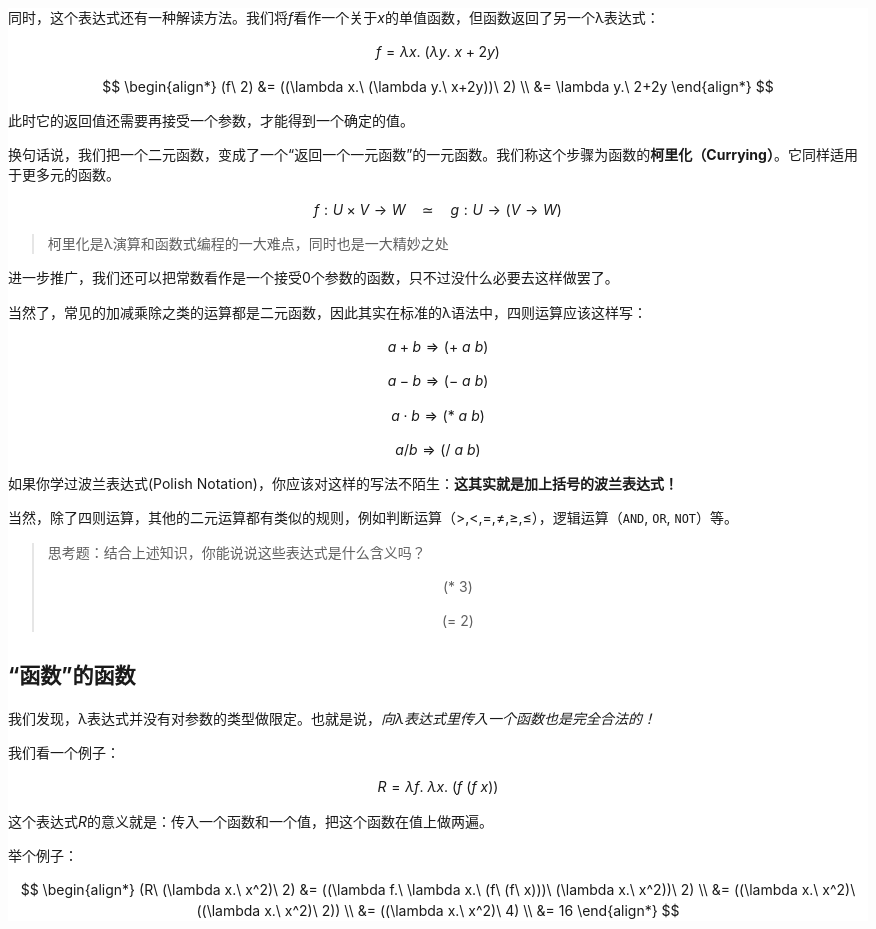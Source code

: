 同时，这个表达式还有一种解读方法。我们将$f$看作一个关于$x$的单值函数，但函数返回了另一个λ表达式：

$$f=\lambda x.\ (\lambda y.\ x+2y)$$

$$
\begin{align*}
(f\ 2) &= ((\lambda x.\ (\lambda y.\ x+2y))\ 2) \\
&= \lambda y.\ 2+2y
\end{align*}
$$

此时它的返回值还需要再接受一个参数，才能得到一个确定的值。

换句话说，我们把一个二元函数，变成了一个“返回一个一元函数”的一元函数。我们称这个步骤为函数的**柯里化（Currying）**。它同样适用于更多元的函数。

$$f:U\times V\to W\quad\simeq\quad g:U\to(V\to W)$$

> 柯里化是λ演算和函数式编程的一大难点，同时也是一大精妙之处

进一步推广，我们还可以把常数看作是一个接受0个参数的函数，只不过没什么必要去这样做罢了。

当然了，常见的加减乘除之类的运算都是二元函数，因此其实在标准的λ语法中，四则运算应该这样写：

$$a+b \Rightarrow (+\ a\ b)$$

$$a-b \Rightarrow (-\ a\ b)$$

$$a\cdot b \Rightarrow (*\ a\ b)$$

$$a/b \Rightarrow (/\ a\ b)$$

如果你学过波兰表达式(Polish Notation)，你应该对这样的写法不陌生：**这其实就是加上括号的波兰表达式！**

当然，除了四则运算，其他的二元运算都有类似的规则，例如判断运算（$\gt, \lt, =, \ne, \ge, \le$），逻辑运算（`AND`, `OR`, `NOT`）等。

> 思考题：结合上述知识，你能说说这些表达式是什么含义吗？
>
> $$(*\ 3)$$
>
> $$(=\ 2)$$


## “函数”的函数

我们发现，λ表达式并没有对参数的类型做限定。也就是说，*向λ表达式里传入一个函数也是完全合法的！*

我们看一个例子：

$$R=\lambda f.\ \lambda x.\ (f\ (f\ x))$$

这个表达式$R$的意义就是：传入一个函数和一个值，把这个函数在值上做两遍。

举个例子：

$$
\begin{align*}
(R\ (\lambda x.\ x^2)\ 2) &= ((\lambda f.\ \lambda x.\ (f\ (f\ x)))\ (\lambda x.\ x^2))\ 2) \\
&= ((\lambda x.\ x^2)\ ((\lambda x.\ x^2)\ 2)) \\
&= ((\lambda x.\ x^2)\ 4) \\
&= 16
\end{align*}
$$
